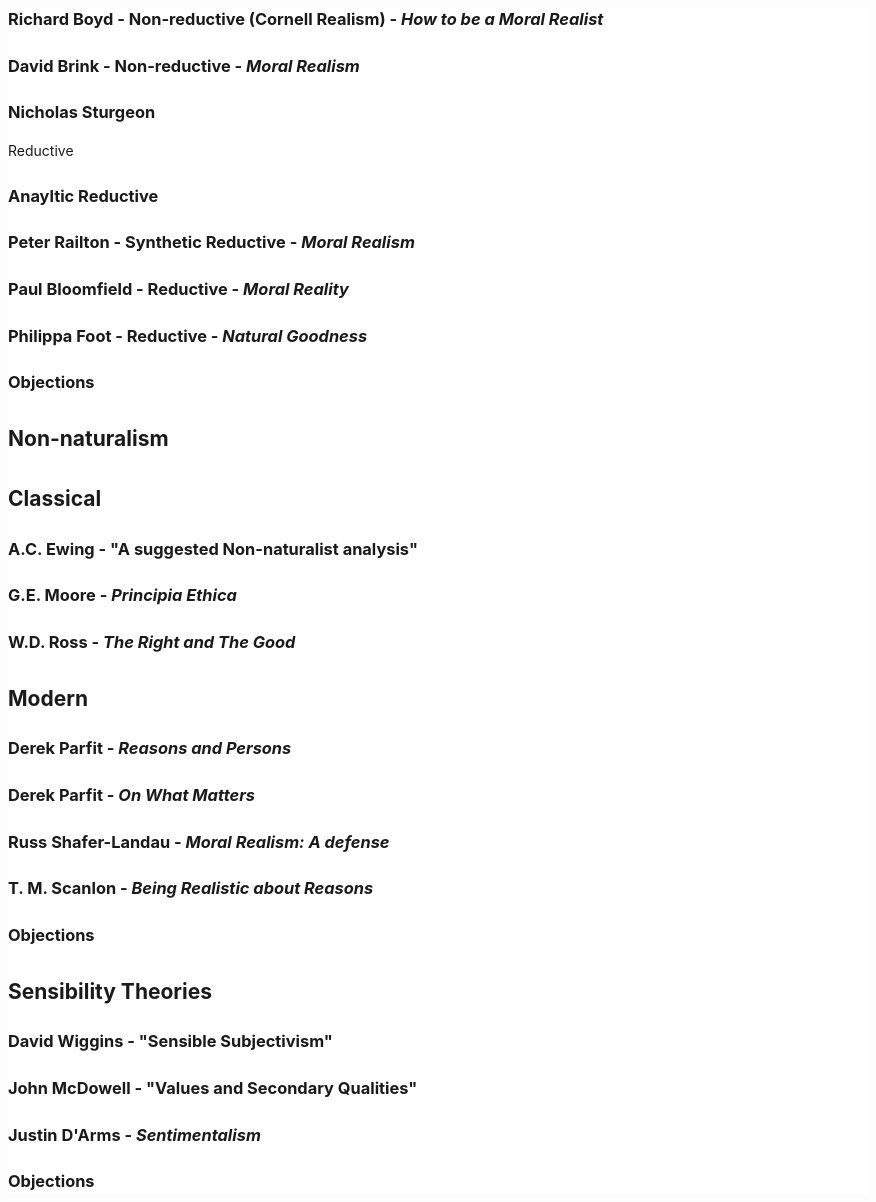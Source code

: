 ### Richard Boyd - Non-reductive (Cornell Realism) - _How to be a Moral Realist_

### David Brink - Non-reductive - _Moral Realism_

### Nicholas Sturgeon

Reductive

### Anayltic Reductive

### Peter Railton - Synthetic Reductive - _Moral Realism_

### Paul Bloomfield - Reductive - _Moral Reality_

### Philippa Foot - Reductive - _Natural Goodness_

### Objections

## Non-naturalism

## Classical

### A.C. Ewing - "A suggested Non-naturalist analysis"

### G.E. Moore - _Principia Ethica_

### W.D. Ross - _The Right and The Good_

## Modern

### Derek Parfit - _Reasons and Persons_

### Derek Parfit - _On What Matters_

### Russ Shafer-Landau - _Moral Realism: A defense_

### T. M. Scanlon - _Being Realistic about Reasons_

### Objections

## Sensibility Theories

### David Wiggins - "Sensible Subjectivism"

### John McDowell - "Values and Secondary Qualities"

### Justin D'Arms - _Sentimentalism_

### Objections